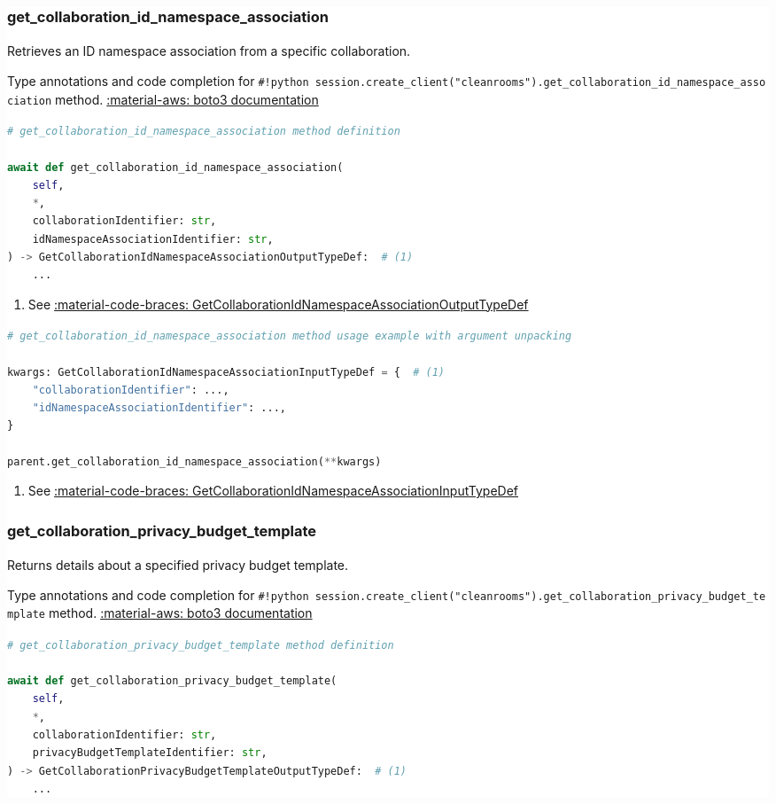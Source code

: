 ### get\_collaboration\_id\_namespace\_association

Retrieves an ID namespace association from a specific collaboration.

Type annotations and code completion for `#!python session.create_client("cleanrooms").get_collaboration_id_namespace_association` method.
[:material-aws: boto3 documentation](https://boto3.amazonaws.com/v1/documentation/api/latest/reference/services/cleanrooms/client/get_collaboration_id_namespace_association.html)

```python
# get_collaboration_id_namespace_association method definition

await def get_collaboration_id_namespace_association(
    self,
    *,
    collaborationIdentifier: str,
    idNamespaceAssociationIdentifier: str,
) -> GetCollaborationIdNamespaceAssociationOutputTypeDef:  # (1)
    ...
```

1. See [:material-code-braces: GetCollaborationIdNamespaceAssociationOutputTypeDef](./type_defs.md#getcollaborationidnamespaceassociationoutputtypedef) 


```python
# get_collaboration_id_namespace_association method usage example with argument unpacking

kwargs: GetCollaborationIdNamespaceAssociationInputTypeDef = {  # (1)
    "collaborationIdentifier": ...,
    "idNamespaceAssociationIdentifier": ...,
}

parent.get_collaboration_id_namespace_association(**kwargs)
```

1. See [:material-code-braces: GetCollaborationIdNamespaceAssociationInputTypeDef](./type_defs.md#getcollaborationidnamespaceassociationinputtypedef) 

### get\_collaboration\_privacy\_budget\_template

Returns details about a specified privacy budget template.

Type annotations and code completion for `#!python session.create_client("cleanrooms").get_collaboration_privacy_budget_template` method.
[:material-aws: boto3 documentation](https://boto3.amazonaws.com/v1/documentation/api/latest/reference/services/cleanrooms/client/get_collaboration_privacy_budget_template.html)

```python
# get_collaboration_privacy_budget_template method definition

await def get_collaboration_privacy_budget_template(
    self,
    *,
    collaborationIdentifier: str,
    privacyBudgetTemplateIdentifier: str,
) -> GetCollaborationPrivacyBudgetTemplateOutputTypeDef:  # (1)
    ...
```
